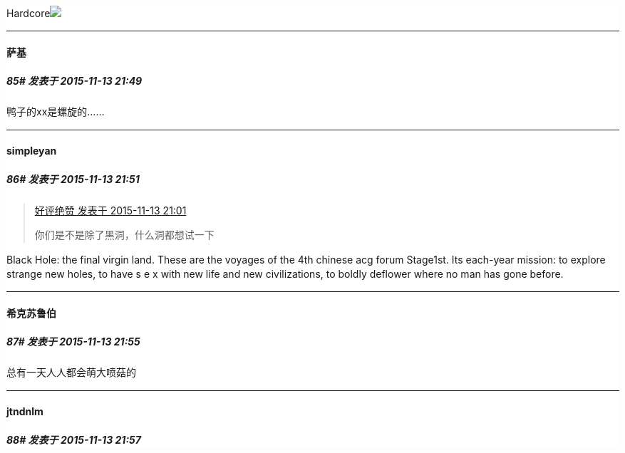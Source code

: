 Hardcore<img src="https://static.saraba1st.com/image/smiley/face/149.gif" referrerpolicy="no-referrer">







-----

####  萨基  
##### 85#       发表于 2015-11-13 21:49




鸭子的xx是螺旋的……







-----

####  simpleyan  
##### 86#       发表于 2015-11-13 21:51



<blockquote><a href="httphttps://bbs.saraba1st.com/2b/forum.php?mod=redirect&amp;goto=findpost&amp;pid=30733612&amp;ptid=1171904" target="_blank">好评绝赞 发表于 2015-11-13 21:01</a>

你们是不是除了黑洞，什么洞都想试一下</blockquote>
Black Hole: the final virgin land. These are the voyages of the 4th chinese acg forum Stage1st. Its each-year mission: to explore strange new holes, to have s e x with new life and new civilizations, to boldly deflower where no man has gone before.







-----

####  希克苏鲁伯  
##### 87#       发表于 2015-11-13 21:55




总有一天人人都会萌大喷菇的







-----

####  jtndnlm  
##### 88#       发表于 2015-11-13 21:57


